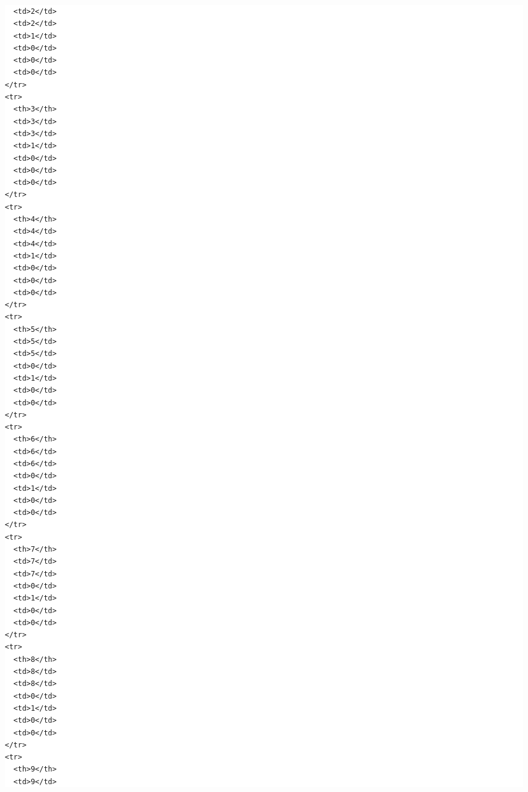       <td>2</td>
      <td>2</td>
      <td>1</td>
      <td>0</td>
      <td>0</td>
      <td>0</td>
    </tr>
    <tr>
      <th>3</th>
      <td>3</td>
      <td>3</td>
      <td>1</td>
      <td>0</td>
      <td>0</td>
      <td>0</td>
    </tr>
    <tr>
      <th>4</th>
      <td>4</td>
      <td>4</td>
      <td>1</td>
      <td>0</td>
      <td>0</td>
      <td>0</td>
    </tr>
    <tr>
      <th>5</th>
      <td>5</td>
      <td>5</td>
      <td>0</td>
      <td>1</td>
      <td>0</td>
      <td>0</td>
    </tr>
    <tr>
      <th>6</th>
      <td>6</td>
      <td>6</td>
      <td>0</td>
      <td>1</td>
      <td>0</td>
      <td>0</td>
    </tr>
    <tr>
      <th>7</th>
      <td>7</td>
      <td>7</td>
      <td>0</td>
      <td>1</td>
      <td>0</td>
      <td>0</td>
    </tr>
    <tr>
      <th>8</th>
      <td>8</td>
      <td>8</td>
      <td>0</td>
      <td>1</td>
      <td>0</td>
      <td>0</td>
    </tr>
    <tr>
      <th>9</th>
      <td>9</td>